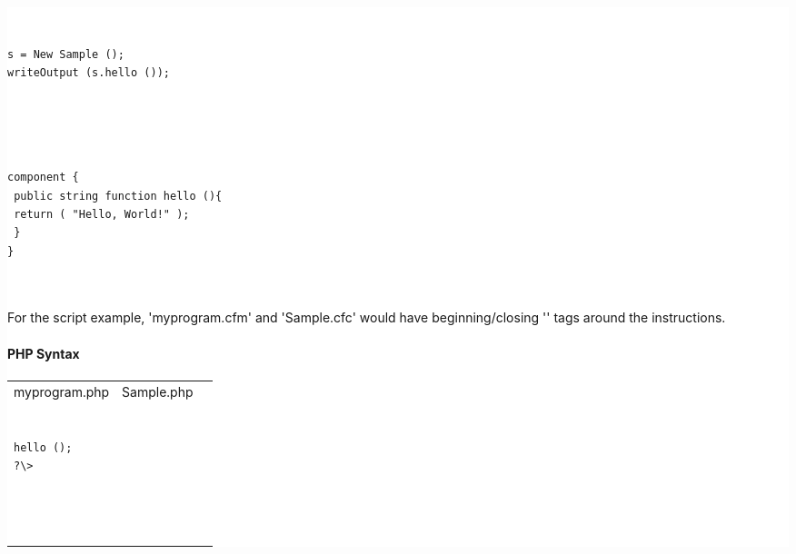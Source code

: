 </tr>

<tr>

<td>
<pre lang="cfm">
<code>  
<cfscript>  
s = New Sample ();  
writeOutput (s.hello ());  
</cfscript>  
</code>  

</pre>

</td>

<td>
<pre lang="cfm">
<code>  
component {  
 public string function hello (){  
 return ( "Hello, World!" );  
 }  
}  
</code>  

</pre>

</td>

</tr>
</table>
For the script example, 'myprogram.cfm' and 'Sample.cfc' would have beginning/closing '<cfscript>' tags around the instructions.

#### PHP Syntax

<table>

<tr>

<td>
myprogram.php

</td>

<td>
Sample.php

<td>

</tr>
<tr>
<td>
<pre lang="php">
<code>  
<?php
require("Sample.php");
$s = new Sample();
echo s->hello ();  
?\>  
</code>  
